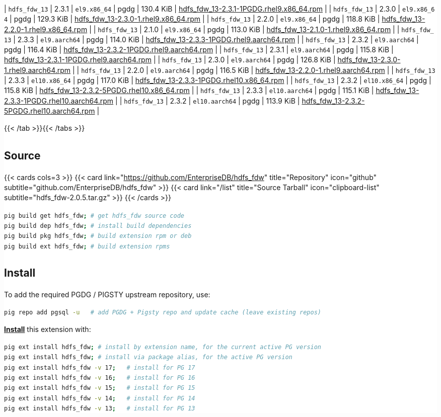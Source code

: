 | `hdfs_fdw_13` | 2.3.1 | `el9.x86_64` | pgdg | 130.4 KiB | [hdfs_fdw_13-2.3.1-1PGDG.rhel9.x86_64.rpm](https://download.postgresql.org/pub/repos/yum/13/redhat/rhel-9-x86_64/hdfs_fdw_13-2.3.1-1PGDG.rhel9.x86_64.rpm) |
| `hdfs_fdw_13` | 2.3.0 | `el9.x86_64` | pgdg | 129.3 KiB | [hdfs_fdw_13-2.3.0-1.rhel9.x86_64.rpm](https://download.postgresql.org/pub/repos/yum/13/redhat/rhel-9-x86_64/hdfs_fdw_13-2.3.0-1.rhel9.x86_64.rpm) |
| `hdfs_fdw_13` | 2.2.0 | `el9.x86_64` | pgdg | 118.8 KiB | [hdfs_fdw_13-2.2.0-1.rhel9.x86_64.rpm](https://download.postgresql.org/pub/repos/yum/13/redhat/rhel-9-x86_64/hdfs_fdw_13-2.2.0-1.rhel9.x86_64.rpm) |
| `hdfs_fdw_13` | 2.1.0 | `el9.x86_64` | pgdg | 113.0 KiB | [hdfs_fdw_13-2.1.0-1.rhel9.x86_64.rpm](https://download.postgresql.org/pub/repos/yum/13/redhat/rhel-9-x86_64/hdfs_fdw_13-2.1.0-1.rhel9.x86_64.rpm) |
| `hdfs_fdw_13` | 2.3.3 | `el9.aarch64` | pgdg | 114.0 KiB | [hdfs_fdw_13-2.3.3-1PGDG.rhel9.aarch64.rpm](https://download.postgresql.org/pub/repos/yum/13/redhat/rhel-9-aarch64/hdfs_fdw_13-2.3.3-1PGDG.rhel9.aarch64.rpm) |
| `hdfs_fdw_13` | 2.3.2 | `el9.aarch64` | pgdg | 116.4 KiB | [hdfs_fdw_13-2.3.2-1PGDG.rhel9.aarch64.rpm](https://download.postgresql.org/pub/repos/yum/13/redhat/rhel-9-aarch64/hdfs_fdw_13-2.3.2-1PGDG.rhel9.aarch64.rpm) |
| `hdfs_fdw_13` | 2.3.1 | `el9.aarch64` | pgdg | 115.8 KiB | [hdfs_fdw_13-2.3.1-1PGDG.rhel9.aarch64.rpm](https://download.postgresql.org/pub/repos/yum/13/redhat/rhel-9-aarch64/hdfs_fdw_13-2.3.1-1PGDG.rhel9.aarch64.rpm) |
| `hdfs_fdw_13` | 2.3.0 | `el9.aarch64` | pgdg | 126.8 KiB | [hdfs_fdw_13-2.3.0-1.rhel9.aarch64.rpm](https://download.postgresql.org/pub/repos/yum/13/redhat/rhel-9-aarch64/hdfs_fdw_13-2.3.0-1.rhel9.aarch64.rpm) |
| `hdfs_fdw_13` | 2.2.0 | `el9.aarch64` | pgdg | 116.5 KiB | [hdfs_fdw_13-2.2.0-1.rhel9.aarch64.rpm](https://download.postgresql.org/pub/repos/yum/13/redhat/rhel-9-aarch64/hdfs_fdw_13-2.2.0-1.rhel9.aarch64.rpm) |
| `hdfs_fdw_13` | 2.3.3 | `el10.x86_64` | pgdg | 117.0 KiB | [hdfs_fdw_13-2.3.3-1PGDG.rhel10.x86_64.rpm](https://download.postgresql.org/pub/repos/yum/13/redhat/rhel-10-x86_64/hdfs_fdw_13-2.3.3-1PGDG.rhel10.x86_64.rpm) |
| `hdfs_fdw_13` | 2.3.2 | `el10.x86_64` | pgdg | 115.8 KiB | [hdfs_fdw_13-2.3.2-5PGDG.rhel10.x86_64.rpm](https://download.postgresql.org/pub/repos/yum/13/redhat/rhel-10-x86_64/hdfs_fdw_13-2.3.2-5PGDG.rhel10.x86_64.rpm) |
| `hdfs_fdw_13` | 2.3.3 | `el10.aarch64` | pgdg | 115.1 KiB | [hdfs_fdw_13-2.3.3-1PGDG.rhel10.aarch64.rpm](https://download.postgresql.org/pub/repos/yum/13/redhat/rhel-10-aarch64/hdfs_fdw_13-2.3.3-1PGDG.rhel10.aarch64.rpm) |
| `hdfs_fdw_13` | 2.3.2 | `el10.aarch64` | pgdg | 113.9 KiB | [hdfs_fdw_13-2.3.2-5PGDG.rhel10.aarch64.rpm](https://download.postgresql.org/pub/repos/yum/13/redhat/rhel-10-aarch64/hdfs_fdw_13-2.3.2-5PGDG.rhel10.aarch64.rpm) |

{{< /tab >}}{{< /tabs >}}

## Source

{{< cards cols=3 >}}
{{< card link="https://github.com/EnterpriseDB/hdfs_fdw" title="Repository" icon="github" subtitle="github.com/EnterpriseDB/hdfs_fdw" >}}
{{< card link="/list" title="Source Tarball" icon="clipboard-list" subtitle="hdfs_fdw-2.0.5.tar.gz" >}}
{{< /cards >}}


```bash
pig build get hdfs_fdw; # get hdfs_fdw source code
pig build dep hdfs_fdw; # install build dependencies
pig build pkg hdfs_fdw; # build extension rpm or deb
pig build ext hdfs_fdw; # build extension rpms
```


## Install

To add the required PGDG / PIGSTY upstream repository, use:

```bash
pig repo add pgsql -u   # add PGDG + Pigsty repo and update cache (leave existing repos)
```

[**Install**](https://ext.pgsty.com/usage/install) this extension with:

```bash
pig ext install hdfs_fdw; # install by extension name, for the current active PG version
pig ext install hdfs_fdw; # install via package alias, for the active PG version
pig ext install hdfs_fdw -v 17;   # install for PG 17
pig ext install hdfs_fdw -v 16;   # install for PG 16
pig ext install hdfs_fdw -v 15;   # install for PG 15
pig ext install hdfs_fdw -v 14;   # install for PG 14
pig ext install hdfs_fdw -v 13;   # install for PG 13

```

